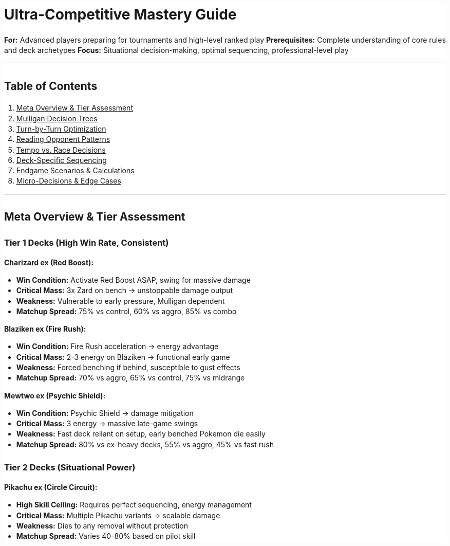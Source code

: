 # Ultra-Competitive Mastery Guide

**For:** Advanced players preparing for tournaments and high-level ranked play
**Prerequisites:** Complete understanding of core rules and deck archetypes
**Focus:** Situational decision-making, optimal sequencing, professional-level play

---

## Table of Contents

1. [Meta Overview & Tier Assessment](#meta-overview--tier-assessment)
2. [Mulligan Decision Trees](#mulligan-decision-trees)
3. [Turn-by-Turn Optimization](#turn-by-turn-optimization)
4. [Reading Opponent Patterns](#reading-opponent-patterns)
5. [Tempo vs. Race Decisions](#tempo-vs-race-decisions)
6. [Deck-Specific Sequencing](#deck-specific-sequencing)
7. [Endgame Scenarios & Calculations](#endgame-scenarios--calculations)
8. [Micro-Decisions & Edge Cases](#micro-decisions--edge-cases)

---

## Meta Overview & Tier Assessment

### Tier 1 Decks (High Win Rate, Consistent)

**Charizard ex (Red Boost):**

- **Win Condition:** Activate Red Boost ASAP, swing for massive damage
- **Critical Mass:** 3x Zard on bench → unstoppable damage output
- **Weakness:** Vulnerable to early pressure, Mulligan dependent
- **Matchup Spread:** 75% vs control, 60% vs aggro, 85% vs combo

**Blaziken ex (Fire Rush):**

- **Win Condition:** Fire Rush acceleration → energy advantage
- **Critical Mass:** 2-3 energy on Blaziken → functional early game
- **Weakness:** Forced benching if behind, susceptible to gust effects
- **Matchup Spread:** 70% vs aggro, 65% vs control, 75% vs midrange

**Mewtwo ex (Psychic Shield):**

- **Win Condition:** Psychic Shield → damage mitigation
- **Critical Mass:** 3 energy → massive late-game swings
- **Weakness:** Fast deck reliant on setup, early benched Pokemon die easily
- **Matchup Spread:** 80% vs ex-heavy decks, 55% vs aggro, 45% vs fast rush

### Tier 2 Decks (Situational Power)

**Pikachu ex (Circle Circuit):**

- **High Skill Ceiling:** Requires perfect sequencing, energy management
- **Critical Mass:** Multiple Pikachu variants → scalable damage
- **Weakness:** Dies to any removal without protection
- **Matchup Spread:** Varies 40-80% based on pilot skill
